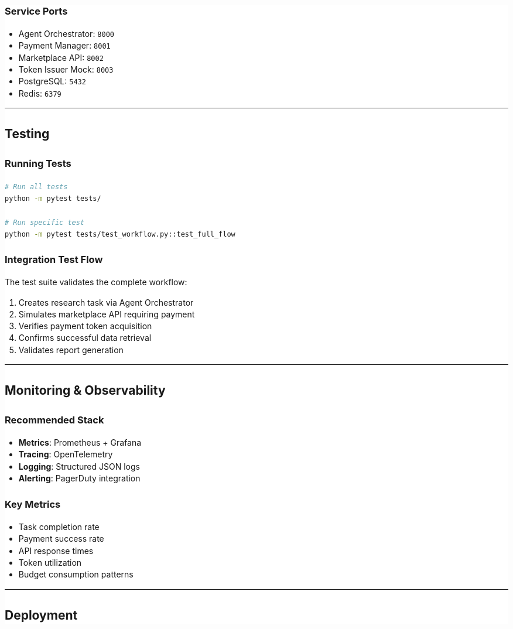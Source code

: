 ### Service Ports
- Agent Orchestrator: `8000`
- Payment Manager: `8001`
- Marketplace API: `8002`
- Token Issuer Mock: `8003`
- PostgreSQL: `5432`
- Redis: `6379`

---

## Testing

### Running Tests
```bash
# Run all tests
python -m pytest tests/

# Run specific test
python -m pytest tests/test_workflow.py::test_full_flow
```

### Integration Test Flow
The test suite validates the complete workflow:
1. Creates research task via Agent Orchestrator
2. Simulates marketplace API requiring payment
3. Verifies payment token acquisition
4. Confirms successful data retrieval
5. Validates report generation

---

## Monitoring & Observability

### Recommended Stack
- **Metrics**: Prometheus + Grafana
- **Tracing**: OpenTelemetry
- **Logging**: Structured JSON logs
- **Alerting**: PagerDuty integration

### Key Metrics
- Task completion rate
- Payment success rate
- API response times
- Token utilization
- Budget consumption patterns

---

## Deployment
